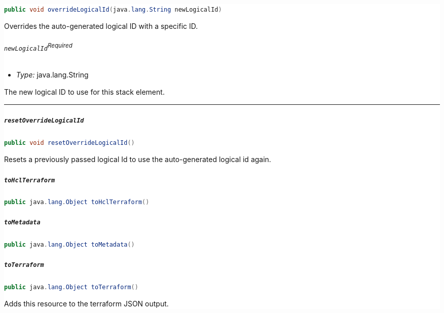 ```java
public void overrideLogicalId(java.lang.String newLogicalId)
```

Overrides the auto-generated logical ID with a specific ID.

###### `newLogicalId`<sup>Required</sup> <a name="newLogicalId" id="rhizo-co-terraform-provider-oci.databaseManagementExternalExadataInfrastructureExadataManagement.DatabaseManagementExternalExadataInfrastructureExadataManagement.overrideLogicalId.parameter.newLogicalId"></a>

- *Type:* java.lang.String

The new logical ID to use for this stack element.

---

##### `resetOverrideLogicalId` <a name="resetOverrideLogicalId" id="rhizo-co-terraform-provider-oci.databaseManagementExternalExadataInfrastructureExadataManagement.DatabaseManagementExternalExadataInfrastructureExadataManagement.resetOverrideLogicalId"></a>

```java
public void resetOverrideLogicalId()
```

Resets a previously passed logical Id to use the auto-generated logical id again.

##### `toHclTerraform` <a name="toHclTerraform" id="rhizo-co-terraform-provider-oci.databaseManagementExternalExadataInfrastructureExadataManagement.DatabaseManagementExternalExadataInfrastructureExadataManagement.toHclTerraform"></a>

```java
public java.lang.Object toHclTerraform()
```

##### `toMetadata` <a name="toMetadata" id="rhizo-co-terraform-provider-oci.databaseManagementExternalExadataInfrastructureExadataManagement.DatabaseManagementExternalExadataInfrastructureExadataManagement.toMetadata"></a>

```java
public java.lang.Object toMetadata()
```

##### `toTerraform` <a name="toTerraform" id="rhizo-co-terraform-provider-oci.databaseManagementExternalExadataInfrastructureExadataManagement.DatabaseManagementExternalExadataInfrastructureExadataManagement.toTerraform"></a>

```java
public java.lang.Object toTerraform()
```

Adds this resource to the terraform JSON output.

